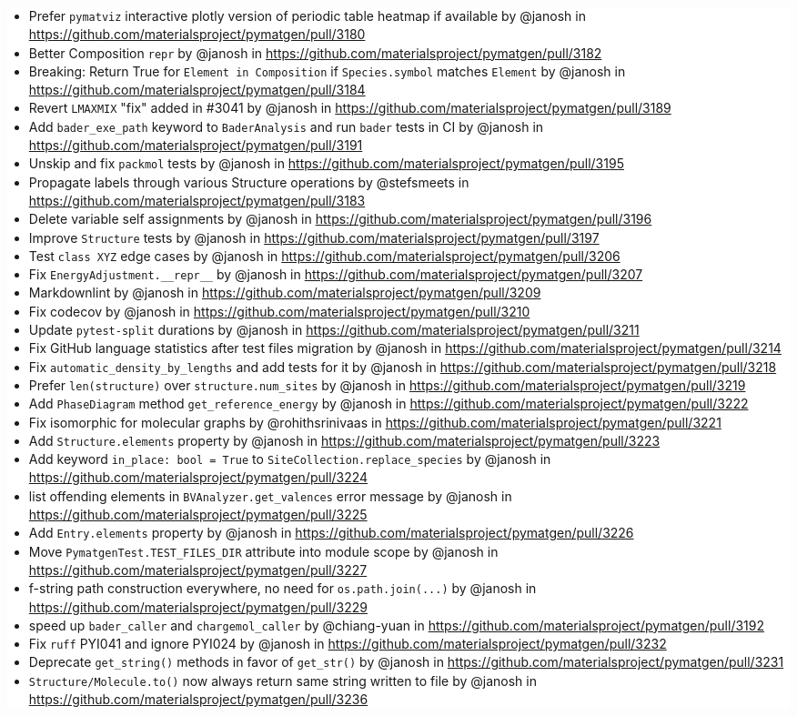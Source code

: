 - Prefer `pymatviz` interactive plotly version of periodic table heatmap if available by @janosh in <https://github.com/materialsproject/pymatgen/pull/3180>
- Better Composition `repr` by @janosh in <https://github.com/materialsproject/pymatgen/pull/3182>
- Breaking: Return True for `Element in Composition` if `Species.symbol` matches `Element` by @janosh in <https://github.com/materialsproject/pymatgen/pull/3184>
- Revert `LMAXMIX` "fix" added in #3041 by @janosh in <https://github.com/materialsproject/pymatgen/pull/3189>
- Add `bader_exe_path` keyword to `BaderAnalysis` and run `bader` tests in CI by @janosh in <https://github.com/materialsproject/pymatgen/pull/3191>
- Unskip and fix `packmol` tests by @janosh in <https://github.com/materialsproject/pymatgen/pull/3195>
- Propagate labels through various Structure operations by @stefsmeets in <https://github.com/materialsproject/pymatgen/pull/3183>
- Delete variable self assignments by @janosh in <https://github.com/materialsproject/pymatgen/pull/3196>
- Improve `Structure` tests by @janosh in <https://github.com/materialsproject/pymatgen/pull/3197>
- Test `class XYZ` edge cases by @janosh in <https://github.com/materialsproject/pymatgen/pull/3206>
- Fix `EnergyAdjustment.__repr__` by @janosh in <https://github.com/materialsproject/pymatgen/pull/3207>
- Markdownlint by @janosh in <https://github.com/materialsproject/pymatgen/pull/3209>
- Fix codecov by @janosh in <https://github.com/materialsproject/pymatgen/pull/3210>
- Update `pytest-split` durations by @janosh in <https://github.com/materialsproject/pymatgen/pull/3211>
- Fix GitHub language statistics after test files migration by @janosh in <https://github.com/materialsproject/pymatgen/pull/3214>
- Fix `automatic_density_by_lengths` and add tests for it by @janosh in <https://github.com/materialsproject/pymatgen/pull/3218>
- Prefer `len(structure)` over `structure.num_sites` by @janosh in <https://github.com/materialsproject/pymatgen/pull/3219>
- Add `PhaseDiagram` method `get_reference_energy`  by @janosh in <https://github.com/materialsproject/pymatgen/pull/3222>
- Fix isomorphic for molecular graphs by @rohithsrinivaas in <https://github.com/materialsproject/pymatgen/pull/3221>
- Add `Structure.elements` property by @janosh in <https://github.com/materialsproject/pymatgen/pull/3223>
- Add keyword `in_place: bool = True` to `SiteCollection.replace_species` by @janosh in <https://github.com/materialsproject/pymatgen/pull/3224>
- list offending elements in `BVAnalyzer.get_valences` error message by @janosh in <https://github.com/materialsproject/pymatgen/pull/3225>
- Add `Entry.elements` property by @janosh in <https://github.com/materialsproject/pymatgen/pull/3226>
- Move `PymatgenTest.TEST_FILES_DIR` attribute into module scope by @janosh in <https://github.com/materialsproject/pymatgen/pull/3227>
- f-string path construction everywhere, no need for `os.path.join(...)` by @janosh in <https://github.com/materialsproject/pymatgen/pull/3229>
- speed up `bader_caller` and `chargemol_caller` by @chiang-yuan in <https://github.com/materialsproject/pymatgen/pull/3192>
- Fix `ruff` PYI041 and ignore PYI024 by @janosh in <https://github.com/materialsproject/pymatgen/pull/3232>
- Deprecate `get_string()` methods in favor of `get_str()` by @janosh in <https://github.com/materialsproject/pymatgen/pull/3231>
- `Structure/Molecule.to()` now always return same string written to file by @janosh in <https://github.com/materialsproject/pymatgen/pull/3236>
